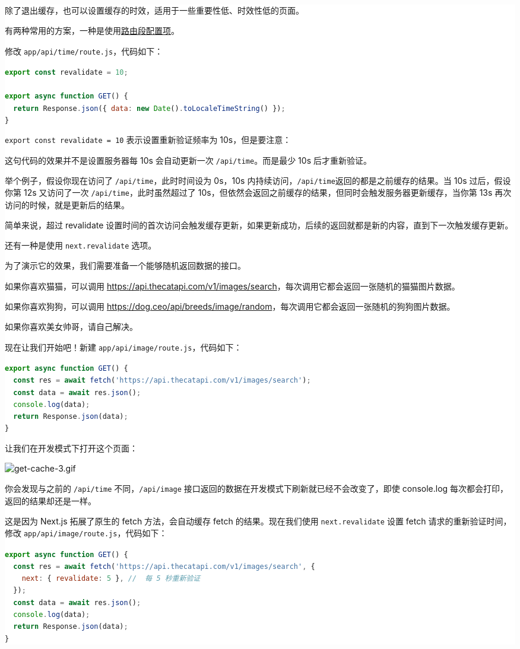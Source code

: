 除了退出缓存，也可以设置缓存的时效，适用于一些重要性低、时效性低的页面。

有两种常用的方案，一种是使用[路由段配置项](https://juejin.cn/book/7307859898316881957/section/7309079033223446554#heading-5)。

修改 `app/api/time/route.js`，代码如下：

```js
export const revalidate = 10;

export async function GET() {
  return Response.json({ data: new Date().toLocaleTimeString() });
}
```

`export const revalidate = 10` 表示设置重新验证频率为 10s，但是要注意：

这句代码的效果并不是设置服务器每 10s 会自动更新一次 `/api/time`。而是最少 10s 后才重新验证。

举个例子，假设你现在访问了 `/api/time`，此时时间设为 0s，10s 内持续访问，`/api/time`返回的都是之前缓存的结果。当 10s 过后，假设你第 12s 又访问了一次 `/api/time`，此时虽然超过了 10s，但依然会返回之前缓存的结果，但同时会触发服务器更新缓存，当你第 13s 再次访问的时候，就是更新后的结果。

简单来说，超过 revalidate 设置时间的首次访问会触发缓存更新，如果更新成功，后续的返回就都是新的内容，直到下一次触发缓存更新。

还有一种是使用 `next.revalidate` 选项。

为了演示它的效果，我们需要准备一个能够随机返回数据的接口。

如果你喜欢猫猫，可以调用 <https://api.thecatapi.com/v1/images/search>，每次调用它都会返回一张随机的猫猫图片数据。

如果你喜欢狗狗，可以调用 <https://dog.ceo/api/breeds/image/random>，每次调用它都会返回一张随机的狗狗图片数据。

如果你喜欢美女帅哥，请自己解决。

现在让我们开始吧！新建 `app/api/image/route.js`，代码如下：

```js
export async function GET() {
  const res = await fetch('https://api.thecatapi.com/v1/images/search');
  const data = await res.json();
  console.log(data);
  return Response.json(data);
}
```

让我们在开发模式下打开这个页面：

![get-cache-3.gif](https://p9-juejin.byteimg.com/tos-cn-i-k3u1fbpfcp/d24ddaaf8cf74ecd89f7209696210260~tplv-k3u1fbpfcp-jj-mark:0:0:0:0:q75.image#?w=720&h=154&s=35397&e=gif&f=20&b=fcfcfc)

你会发现与之前的 `/api/time` 不同，`/api/image` 接口返回的数据在开发模式下刷新就已经不会改变了，即使 console.log 每次都会打印，返回的结果却还是一样。

这是因为 Next.js 拓展了原生的 fetch 方法，会自动缓存 fetch 的结果。现在我们使用 `next.revalidate` 设置 fetch 请求的重新验证时间，修改 `app/api/image/route.js`，代码如下：

```js
export async function GET() {
  const res = await fetch('https://api.thecatapi.com/v1/images/search', {
    next: { revalidate: 5 }, //  每 5 秒重新验证
  });
  const data = await res.json();
  console.log(data);
  return Response.json(data);
}
```
